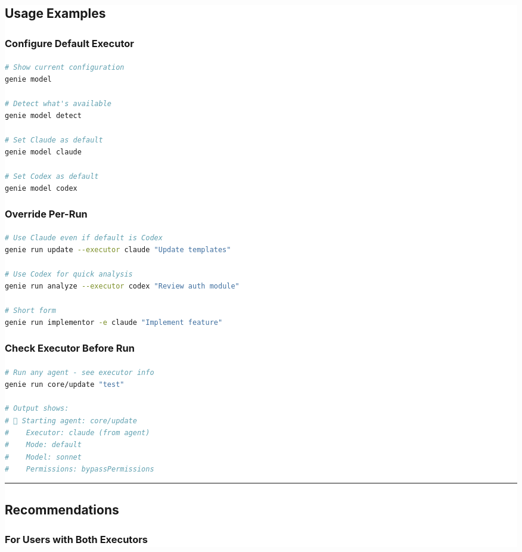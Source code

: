
## Usage Examples

### Configure Default Executor

```bash
# Show current configuration
genie model

# Detect what's available
genie model detect

# Set Claude as default
genie model claude

# Set Codex as default
genie model codex
```

### Override Per-Run

```bash
# Use Claude even if default is Codex
genie run update --executor claude "Update templates"

# Use Codex for quick analysis
genie run analyze --executor codex "Review auth module"

# Short form
genie run implementor -e claude "Implement feature"
```

### Check Executor Before Run

```bash
# Run any agent - see executor info
genie run core/update "test"

# Output shows:
# 🧞 Starting agent: core/update
#    Executor: claude (from agent)
#    Mode: default
#    Model: sonnet
#    Permissions: bypassPermissions
```

---

## Recommendations

### For Users with Both Executors
